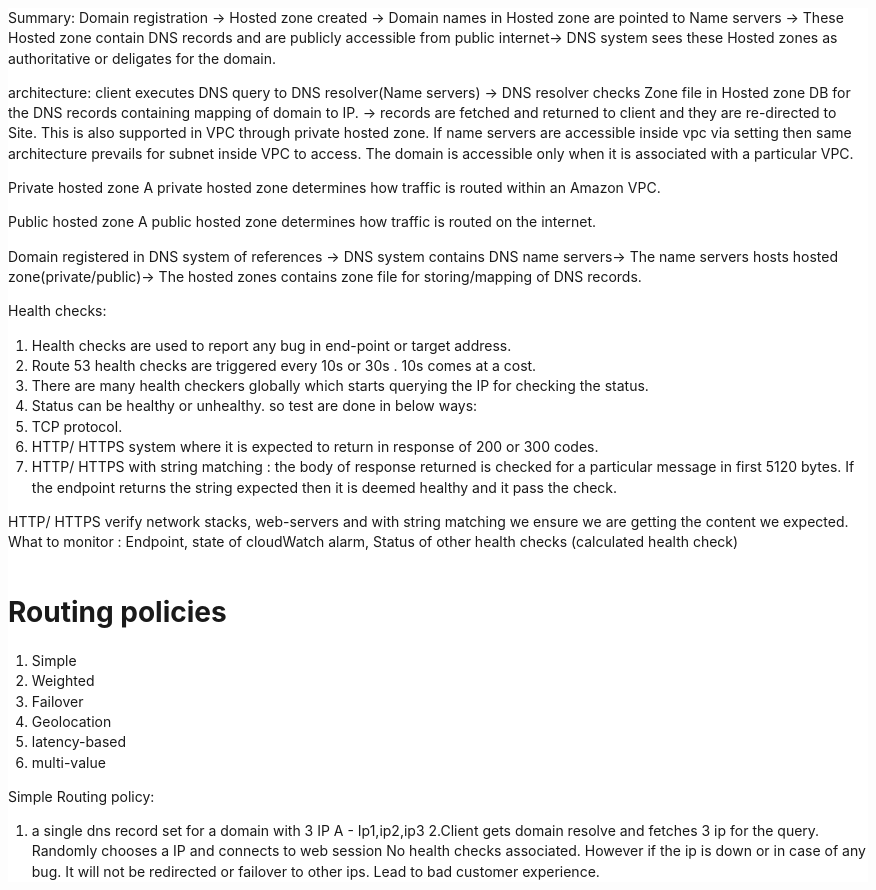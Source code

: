 Summary:
Domain registration -> Hosted zone created -> Domain names in Hosted zone are pointed to Name servers -> These Hosted zone contain DNS records
and are publicly accessible from public internet-> DNS system sees these Hosted zones as authoritative or deligates for the domain.

architecture:
client executes DNS query to DNS resolver(Name servers) -> DNS resolver checks Zone file in Hosted zone DB for the DNS
records containing mapping of domain to IP. -> records are fetched and returned to client and they are re-directed to Site.
This is also supported in VPC through private hosted zone. If name servers are accessible inside vpc via setting then same architecture prevails for subnet inside VPC to access.
The domain is accessible only when it is associated with a particular VPC.


Private hosted zone
A private hosted zone determines how traffic is routed within an Amazon VPC.

Public hosted zone
A public hosted zone determines how traffic is routed on the internet.

Domain registered in DNS system of references -> DNS system contains DNS name servers-> The name servers hosts hosted zone(private/public)-> The hosted
zones contains zone file for storing/mapping of DNS records.

Health checks:
1. Health checks are used to report any bug in end-point or target address.
2. Route 53 health checks are triggered every 10s or 30s . 10s comes at a cost.
3. There are many health checkers globally which starts querying the IP for checking the status.
4. Status can be healthy or unhealthy. 
so test are done in below ways:
1. TCP protocol.
2. HTTP/ HTTPS system where it is expected to return in response of 200 or 300 codes.
3. HTTP/ HTTPS with string matching : the body of response returned is checked for a particular message in first 5120 bytes.
If the endpoint returns the string expected then it is deemed healthy and it pass the check.

HTTP/ HTTPS verify network stacks, web-servers and with string matching we ensure we are getting the content we expected.
What to monitor  : Endpoint, state of cloudWatch alarm, Status of other health checks (calculated health check)

Routing policies
=================
1. Simple
2. Weighted
3. Failover
4. Geolocation
5. latency-based
6. multi-value

Simple Routing policy:
1. a single dns record set for a domain with 3 IP 
A - Ip1,ip2,ip3
2.Client gets domain resolve and fetches 3 ip for the query. Randomly chooses a IP and connects to web session
No health checks associated. However if the ip is down or in case of any bug. It will not be redirected or failover to
other ips. Lead to bad customer experience.
